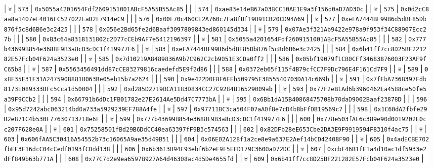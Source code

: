 | 💀 | `573` | `0x5055a4201654Fdf2609151001ABcF5A55B55Ac85` |
|  | `574` | `0xae83e14eB67a03BCC10AE1E9a3f156d0aD7AD30c` |
| 💀 | `575` | `0x0d2cC8aa8a1407eF4016FC527022EaD2F7914eC9` |
|  | `576` | `0x00F70c460CE2A760c7Fa8fBf19B91CB20CD94A69` |
| 💀 | `577` | `0xeFA7444BF99B6d5dBF85Db876f5c8d6B6e3c2425` |
|  | `578` | `0x056e2Bd65fe2d6Baaf3097809843ed860145d334` |
| 💀 | `579` | `0x07Ae3f321Ab9422e978a9f953f34C88907Ecc27b` |
|  | `580` | `0xB3c64a8318131802c2D77cCEb9AF7e5412196397` |
| 💀 | `581` | `0x5055a4201654Fdf2609151001ABcF5A55B55Ac85` |
|  | `582` | `0x777b43699B854e3688E9B3a8cD3cDC1f419977E6` |
| 💀 | `583` | `0xeFA7444BF99B6d5dBF85Db876f5c8d6B6e3c2425` |
|  | `584` | `0x6b41ff7cc8D25BF221282E57Fcb04F624a3523e0` |
| 💀 | `585` | `0x7d10219A8489836A9b7C962C2cb9051E3CDa0ff2` |
|  | `586` | `0x05bf19079f1CB0CFf34683876003F23AF9fC65b8` |
| 💀 | `587` | `0x5563456491dd87cCE83279816caedefd5E9f2d86` |
|  | `588` | `0x0372eb65f115f4B79cfCC7F9Dc796E4F161Cd7F9` |
| 💀 | `589` | `0x8F35E31E31A2475908881B063Be05eb15b7a2624` |
|  | `590` | `0x9e422D0E8F6EEb509795E3855540703DA14c669b` |
| 💀 | `591` | `0x7fEbA736B397Fdb8173E089333BFc5Cca1d50004` |
|  | `592` | `0xd285D2719BCA1183D834CC27C9284B16529009ab` |
| 💀 | `593` | `0x77F2eB1Ad6b3960462Ea4588ce50fe5a39F9CCb2` |
|  | `594` | `0x66791b6dDc1FB01782e27E2614Ae5Dd47C7773bA` |
| 💀 | `595` | `0x6Bb1dA15B40868475708b70daD9002Baaf23878D` |
|  | `596` | `0x95d7242abc063214bd0a733a5929239EF788A4fe` |
| 💀 | `597` | `0x97711BC3ca504F07aA0f8e7cD4b8bFfDB19569c7` |
|  | `598` | `0x1C60dA2fbfe29B2e871C4b530F77630713718e6F` |
| 💀 | `599` | `0x777b43699B854e3688E9B3a8cD3cDC1f419977E6` |
|  | `600` | `0x778e503fAE6c389e90d0D19202E0cc207F628e0A` |
| 💀 | `601` | `0x75258501fBd29B6DdCC40ea63397fF9B3c574563` |
|  | `602` | `0x82DFb28eE653Cbe2DA3E9F9919594F8310f4ac75` |
| 💀 | `603` | `0x606fAA5C30416A54552b73c16065A9ae35d49B51` |
|  | `604` | `0x06E02A128f1a2ce8e9a637E2Aef14bCD42408F90` |
| 💀 | `605` | `0x4adECBE702fbEF3F16dcC04cCedf0193fCDdd138` |
|  | `606` | `0x6b3613B94E93ebf6b2eF9F5EFD179C3600aD72DC` |
| 💀 | `607` | `0xcbE46B1fF1a4d10ac1df5933e2dFf849b63b771A` |
|  | `608` | `0x77C7d2e9ea6597B927A64d46308ac4d5De4655fd` |
| 💀 | `609` | `0x6b41ff7cc8D25BF221282E57Fcb04F624a3523e0` |